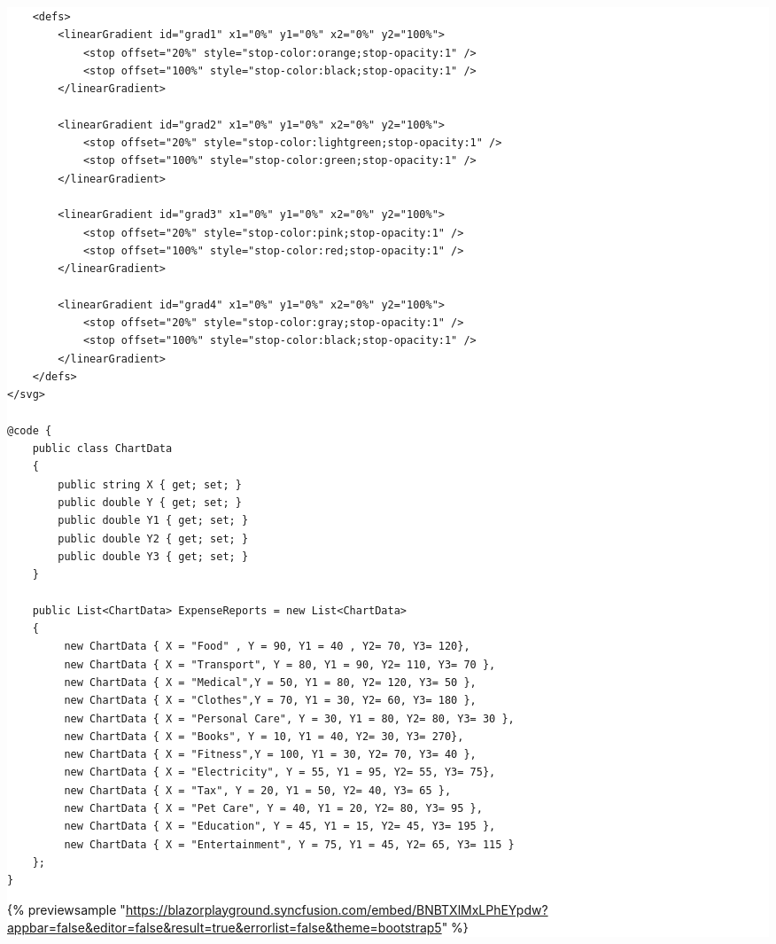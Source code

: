 ```cshtml
    <defs>
        <linearGradient id="grad1" x1="0%" y1="0%" x2="0%" y2="100%">
            <stop offset="20%" style="stop-color:orange;stop-opacity:1" />
            <stop offset="100%" style="stop-color:black;stop-opacity:1" />
        </linearGradient>

        <linearGradient id="grad2" x1="0%" y1="0%" x2="0%" y2="100%">
            <stop offset="20%" style="stop-color:lightgreen;stop-opacity:1" />
            <stop offset="100%" style="stop-color:green;stop-opacity:1" />
        </linearGradient>

        <linearGradient id="grad3" x1="0%" y1="0%" x2="0%" y2="100%">
            <stop offset="20%" style="stop-color:pink;stop-opacity:1" />
            <stop offset="100%" style="stop-color:red;stop-opacity:1" />
        </linearGradient>

        <linearGradient id="grad4" x1="0%" y1="0%" x2="0%" y2="100%">
            <stop offset="20%" style="stop-color:gray;stop-opacity:1" />
            <stop offset="100%" style="stop-color:black;stop-opacity:1" />
        </linearGradient>
    </defs>
</svg>

@code {
    public class ChartData
    {
        public string X { get; set; }
        public double Y { get; set; }
        public double Y1 { get; set; }
        public double Y2 { get; set; }
        public double Y3 { get; set; }
    }

    public List<ChartData> ExpenseReports = new List<ChartData>
    {
         new ChartData { X = "Food" , Y = 90, Y1 = 40 , Y2= 70, Y3= 120},
         new ChartData { X = "Transport", Y = 80, Y1 = 90, Y2= 110, Y3= 70 },
         new ChartData { X = "Medical",Y = 50, Y1 = 80, Y2= 120, Y3= 50 },
         new ChartData { X = "Clothes",Y = 70, Y1 = 30, Y2= 60, Y3= 180 },
         new ChartData { X = "Personal Care", Y = 30, Y1 = 80, Y2= 80, Y3= 30 },
         new ChartData { X = "Books", Y = 10, Y1 = 40, Y2= 30, Y3= 270},
         new ChartData { X = "Fitness",Y = 100, Y1 = 30, Y2= 70, Y3= 40 },
         new ChartData { X = "Electricity", Y = 55, Y1 = 95, Y2= 55, Y3= 75},
         new ChartData { X = "Tax", Y = 20, Y1 = 50, Y2= 40, Y3= 65 },
         new ChartData { X = "Pet Care", Y = 40, Y1 = 20, Y2= 80, Y3= 95 },
         new ChartData { X = "Education", Y = 45, Y1 = 15, Y2= 45, Y3= 195 },
         new ChartData { X = "Entertainment", Y = 75, Y1 = 45, Y2= 65, Y3= 115 }
    };
}

```
{% previewsample "https://blazorplayground.syncfusion.com/embed/BNBTXlMxLPhEYpdw?appbar=false&editor=false&result=true&errorlist=false&theme=bootstrap5" %}
